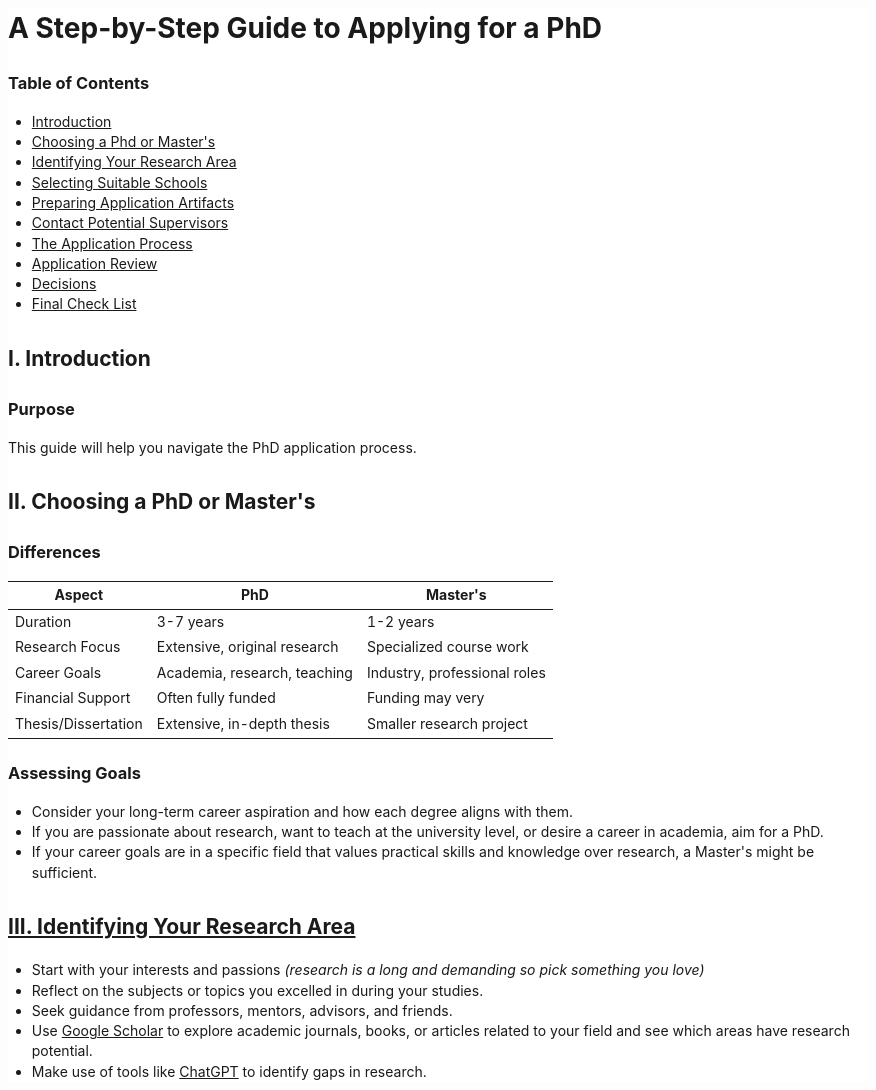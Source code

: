 # A Step-by-Step Guide to Applying for a PhD

### Table of Contents
- [Introduction](#i-introduction)
- [Choosing a Phd or Master's](#ii-choosing-a-phd-or-masters)
- <a href="#area">Identifying Your Research Area</a>
- <a href="#schools">Selecting Suitable Schools</a>
- <a href="#artifacts">Preparing Application Artifacts</a>
- <a href="#supervisors">Contact Potential Supervisors</a>
- <a href="#app">The Application Process</a>
- <a href="#review">Application Review</a>
- <a href="#decisions">Decisions</a>
- <a href="#checklist">Final Check List</a>

## I. Introduction
### Purpose
This guide will help you navigate the PhD application process.

## II. Choosing a PhD or Master's
### Differences
| Aspect | PhD | Master's |
| ------- | ---- | --------- |
| Duration | 3-7 years | 1-2 years |
| Research Focus | Extensive, original research | Specialized course work |
| Career Goals | Academia, research, teaching | Industry, professional roles |
| Financial Support | Often fully funded | Funding may very |
| Thesis/Dissertation | Extensive, in-depth thesis | Smaller research project |

### Assessing Goals
- Consider your long-term career aspiration and how each degree aligns with them. 
- If you are passionate about research, want to teach at the university level, or desire a career in academia, aim for a PhD. 
- If your career goals are in a specific field that values practical skills and knowledge over research, a Master's might be sufficient. 

## <a href="#area" id="area">III. Identifying Your Research Area</a>
- Start with your interests and passions _(research is a long and demanding so pick something you love)_ 
- Reflect on the subjects or topics you excelled in during your studies.
- Seek guidance from professors, mentors, advisors, and friends.
- Use [Google Scholar](https://scholar.google.com) to explore academic journals, books, or articles related to your field and see which areas have research potential.
- Make use of tools like [ChatGPT](https://chat.openai.com/) to identify gaps in research.
